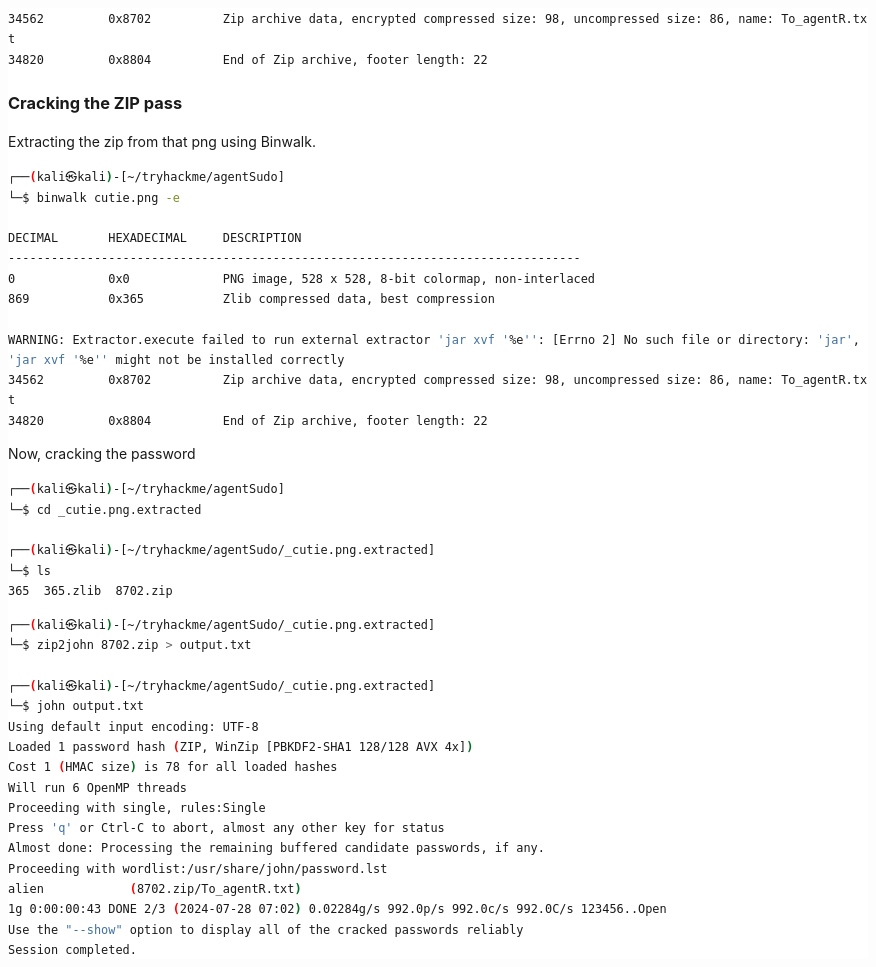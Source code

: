 ```bash
34562         0x8702          Zip archive data, encrypted compressed size: 98, uncompressed size: 86, name: To_agentR.txt
34820         0x8804          End of Zip archive, footer length: 22

```

### Cracking the ZIP pass

Extracting the zip from that png using Binwalk.

```bash
┌──(kali㉿kali)-[~/tryhackme/agentSudo]
└─$ binwalk cutie.png -e

DECIMAL       HEXADECIMAL     DESCRIPTION
--------------------------------------------------------------------------------
0             0x0             PNG image, 528 x 528, 8-bit colormap, non-interlaced
869           0x365           Zlib compressed data, best compression

WARNING: Extractor.execute failed to run external extractor 'jar xvf '%e'': [Errno 2] No such file or directory: 'jar', 'jar xvf '%e'' might not be installed correctly
34562         0x8702          Zip archive data, encrypted compressed size: 98, uncompressed size: 86, name: To_agentR.txt
34820         0x8804          End of Zip archive, footer length: 22

```

Now, cracking the password

```bash
┌──(kali㉿kali)-[~/tryhackme/agentSudo]
└─$ cd _cutie.png.extracted 
                                                                                                                         
┌──(kali㉿kali)-[~/tryhackme/agentSudo/_cutie.png.extracted]
└─$ ls
365  365.zlib  8702.zip

```

```bash
┌──(kali㉿kali)-[~/tryhackme/agentSudo/_cutie.png.extracted]
└─$ zip2john 8702.zip > output.txt
                                                                                                                         
┌──(kali㉿kali)-[~/tryhackme/agentSudo/_cutie.png.extracted]
└─$ john output.txt 
Using default input encoding: UTF-8
Loaded 1 password hash (ZIP, WinZip [PBKDF2-SHA1 128/128 AVX 4x])
Cost 1 (HMAC size) is 78 for all loaded hashes
Will run 6 OpenMP threads
Proceeding with single, rules:Single
Press 'q' or Ctrl-C to abort, almost any other key for status
Almost done: Processing the remaining buffered candidate passwords, if any.
Proceeding with wordlist:/usr/share/john/password.lst
alien            (8702.zip/To_agentR.txt)     
1g 0:00:00:43 DONE 2/3 (2024-07-28 07:02) 0.02284g/s 992.0p/s 992.0c/s 992.0C/s 123456..Open
Use the "--show" option to display all of the cracked passwords reliably
Session completed. 
```
